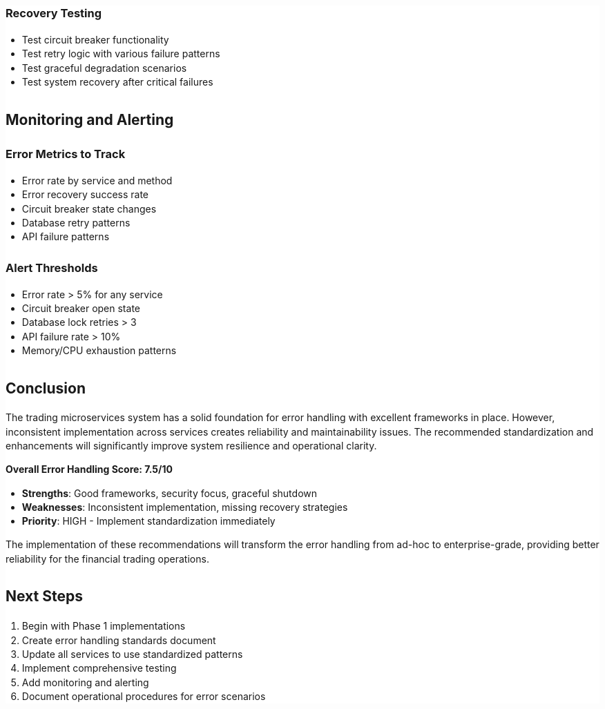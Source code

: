 ### Recovery Testing
- Test circuit breaker functionality
- Test retry logic with various failure patterns
- Test graceful degradation scenarios
- Test system recovery after critical failures

## Monitoring and Alerting

### Error Metrics to Track
- Error rate by service and method
- Error recovery success rate
- Circuit breaker state changes
- Database retry patterns
- API failure patterns

### Alert Thresholds
- Error rate > 5% for any service
- Circuit breaker open state
- Database lock retries > 3
- API failure rate > 10%
- Memory/CPU exhaustion patterns

## Conclusion

The trading microservices system has a solid foundation for error handling with excellent frameworks in place. However, inconsistent implementation across services creates reliability and maintainability issues. The recommended standardization and enhancements will significantly improve system resilience and operational clarity.

**Overall Error Handling Score: 7.5/10**
- **Strengths**: Good frameworks, security focus, graceful shutdown
- **Weaknesses**: Inconsistent implementation, missing recovery strategies
- **Priority**: HIGH - Implement standardization immediately

The implementation of these recommendations will transform the error handling from ad-hoc to enterprise-grade, providing better reliability for the financial trading operations.

## Next Steps

1. Begin with Phase 1 implementations
2. Create error handling standards document
3. Update all services to use standardized patterns
4. Implement comprehensive testing
5. Add monitoring and alerting
6. Document operational procedures for error scenarios
